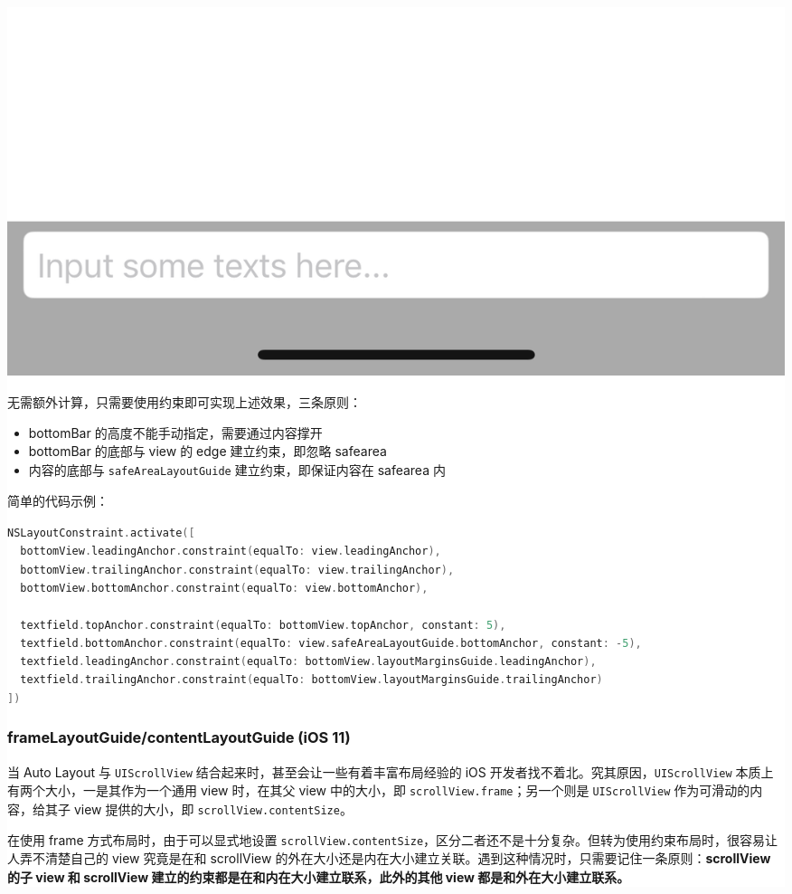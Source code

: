 ![safearea_bottomBar](/asserts/UILayoutGuide/safearea_bottomBar.png)



无需额外计算，只需要使用约束即可实现上述效果，三条原则：

- bottomBar 的高度不能手动指定，需要通过内容撑开
- bottomBar 的底部与 view 的 edge 建立约束，即忽略 safearea
- 内容的底部与 `safeAreaLayoutGuide` 建立约束，即保证内容在 safearea 内

简单的代码示例：

```swift
NSLayoutConstraint.activate([
  bottomView.leadingAnchor.constraint(equalTo: view.leadingAnchor),
  bottomView.trailingAnchor.constraint(equalTo: view.trailingAnchor),
  bottomView.bottomAnchor.constraint(equalTo: view.bottomAnchor),

  textfield.topAnchor.constraint(equalTo: bottomView.topAnchor, constant: 5),
  textfield.bottomAnchor.constraint(equalTo: view.safeAreaLayoutGuide.bottomAnchor, constant: -5),
  textfield.leadingAnchor.constraint(equalTo: bottomView.layoutMarginsGuide.leadingAnchor),
  textfield.trailingAnchor.constraint(equalTo: bottomView.layoutMarginsGuide.trailingAnchor)
])
```

### frameLayoutGuide/contentLayoutGuide (iOS 11)

当 Auto Layout 与 `UIScrollView` 结合起来时，甚至会让一些有着丰富布局经验的 iOS 开发者找不着北。究其原因，`UIScrollView` 本质上有两个大小，一是其作为一个通用 view 时，在其父 view 中的大小，即 `scrollView.frame`；另一个则是 `UIScrollView` 作为可滑动的内容，给其子 view 提供的大小，即 `scrollView.contentSize`。

在使用 frame 方式布局时，由于可以显式地设置 `scrollView.contentSize`，区分二者还不是十分复杂。但转为使用约束布局时，很容易让人弄不清楚自己的 view 究竟是在和 scrollView 的外在大小还是内在大小建立关联。遇到这种情况时，只需要记住一条原则：**scrollView 的子 view 和 scrollView 建立的约束都是在和内在大小建立联系，此外的其他 view 都是和外在大小建立联系。**
